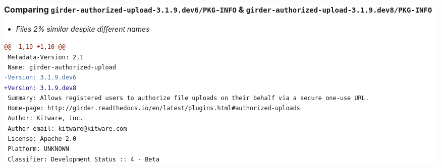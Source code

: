 ### Comparing `girder-authorized-upload-3.1.9.dev6/PKG-INFO` & `girder-authorized-upload-3.1.9.dev8/PKG-INFO`

 * *Files 2% similar despite different names*

```diff
@@ -1,10 +1,10 @@
 Metadata-Version: 2.1
 Name: girder-authorized-upload
-Version: 3.1.9.dev6
+Version: 3.1.9.dev8
 Summary: Allows registered users to authorize file uploads on their behalf via a secure one-use URL.
 Home-page: http://girder.readthedocs.io/en/latest/plugins.html#authorized-uploads
 Author: Kitware, Inc.
 Author-email: kitware@kitware.com
 License: Apache 2.0
 Platform: UNKNOWN
 Classifier: Development Status :: 4 - Beta
```

